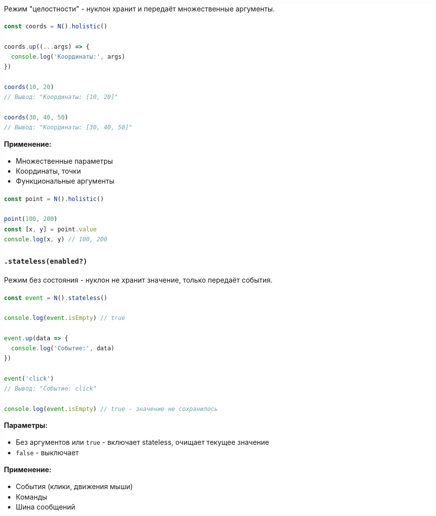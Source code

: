 Режим "целостности" - нуклон хранит и передаёт множественные аргументы.

```typescript
const coords = N().holistic()

coords.up((...args) => {
  console.log('Координаты:', args)
})

coords(10, 20)
// Вывод: "Координаты: [10, 20]"

coords(30, 40, 50)
// Вывод: "Координаты: [30, 40, 50]"
```

**Применение:**
- Множественные параметры
- Координаты, точки
- Функциональные аргументы

```typescript
const point = N().holistic()

point(100, 200)
const [x, y] = point.value
console.log(x, y) // 100, 200
```

### `.stateless(enabled?)`

Режим без состояния - нуклон не хранит значение, только передаёт события.

```typescript
const event = N().stateless()

console.log(event.isEmpty) // true

event.up(data => {
  console.log('Событие:', data)
})

event('click')
// Вывод: "Событие: click"

console.log(event.isEmpty) // true - значение не сохранилось
```

**Параметры:**
- Без аргументов или `true` - включает stateless, очищает текущее значение
- `false` - выключает

**Применение:**
- События (клики, движения мыши)
- Команды
- Шина сообщений
